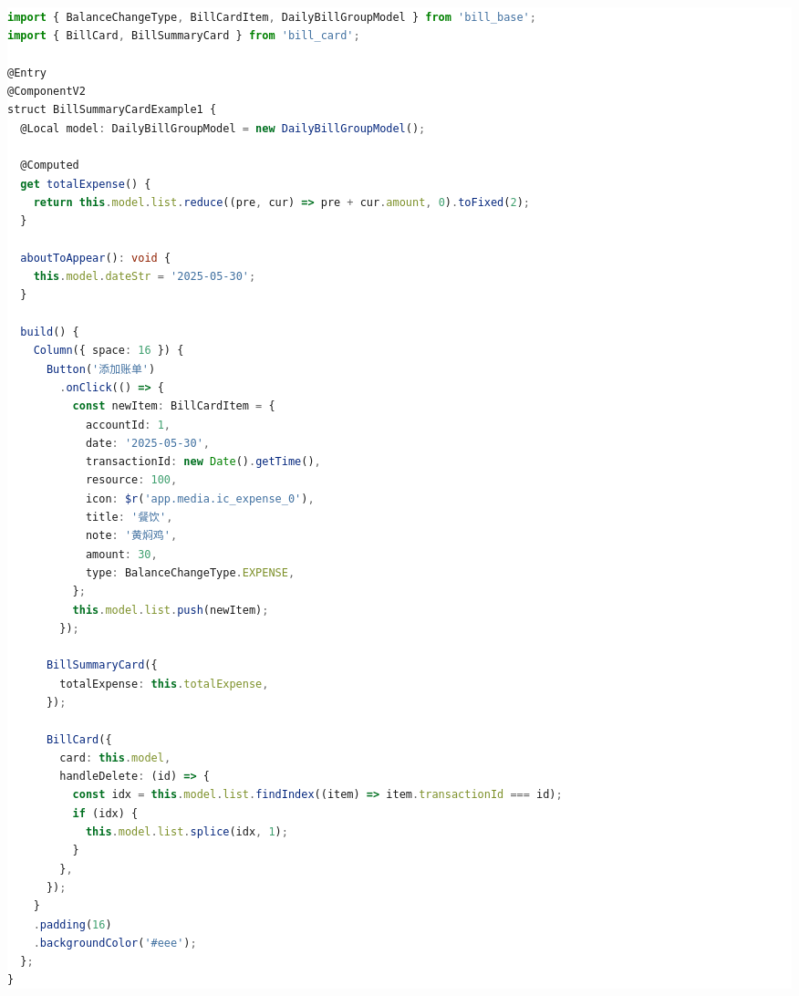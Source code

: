 ```ts
import { BalanceChangeType, BillCardItem, DailyBillGroupModel } from 'bill_base';
import { BillCard, BillSummaryCard } from 'bill_card';

@Entry
@ComponentV2
struct BillSummaryCardExample1 {
  @Local model: DailyBillGroupModel = new DailyBillGroupModel();

  @Computed
  get totalExpense() {
    return this.model.list.reduce((pre, cur) => pre + cur.amount, 0).toFixed(2);
  }

  aboutToAppear(): void {
    this.model.dateStr = '2025-05-30';
  }

  build() {
    Column({ space: 16 }) {
      Button('添加账单')
        .onClick(() => {
          const newItem: BillCardItem = {
            accountId: 1,
            date: '2025-05-30',
            transactionId: new Date().getTime(),
            resource: 100,
            icon: $r('app.media.ic_expense_0'),
            title: '餐饮',
            note: '黄焖鸡',
            amount: 30,
            type: BalanceChangeType.EXPENSE,
          };
          this.model.list.push(newItem);
        });

      BillSummaryCard({
        totalExpense: this.totalExpense,
      });

      BillCard({
        card: this.model,
        handleDelete: (id) => {
          const idx = this.model.list.findIndex((item) => item.transactionId === id);
          if (idx) {
            this.model.list.splice(idx, 1);
          }
        },
      });
    }
    .padding(16)
    .backgroundColor('#eee');
  };
}
```
